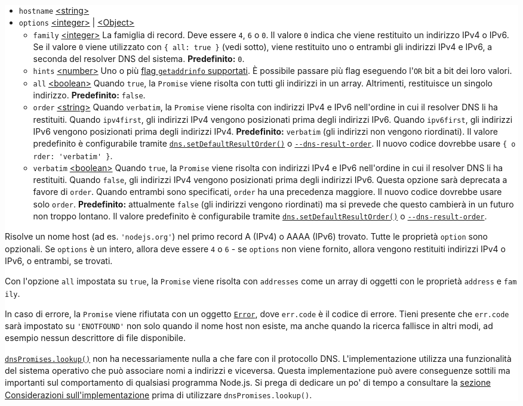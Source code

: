- `hostname` [\<string\>](https://developer.mozilla.org/en-US/docs/Web/JavaScript/Data_structures#String_type)
- `options` [\<integer\>](https://developer.mozilla.org/en-US/docs/Web/JavaScript/Data_structures#Number_type) | [\<Object\>](https://developer.mozilla.org/en-US/docs/Web/JavaScript/Reference/Global_Objects/Object) 
    - `family` [\<integer\>](https://developer.mozilla.org/en-US/docs/Web/JavaScript/Data_structures#Number_type) La famiglia di record. Deve essere `4`, `6` o `0`. Il valore `0` indica che viene restituito un indirizzo IPv4 o IPv6. Se il valore `0` viene utilizzato con `{ all: true }` (vedi sotto), viene restituito uno o entrambi gli indirizzi IPv4 e IPv6, a seconda del resolver DNS del sistema. **Predefinito:** `0`.
    - `hints` [\<number\>](https://developer.mozilla.org/en-US/docs/Web/JavaScript/Data_structures#Number_type) Uno o più [flag `getaddrinfo` supportati](/it/nodejs/api/dns#supported-getaddrinfo-flags). È possibile passare più flag eseguendo l'`OR` bit a bit dei loro valori.
    - `all` [\<boolean\>](https://developer.mozilla.org/en-US/docs/Web/JavaScript/Data_structures#Boolean_type) Quando `true`, la `Promise` viene risolta con tutti gli indirizzi in un array. Altrimenti, restituisce un singolo indirizzo. **Predefinito:** `false`.
    - `order` [\<string\>](https://developer.mozilla.org/en-US/docs/Web/JavaScript/Data_structures#String_type) Quando `verbatim`, la `Promise` viene risolta con indirizzi IPv4 e IPv6 nell'ordine in cui il resolver DNS li ha restituiti. Quando `ipv4first`, gli indirizzi IPv4 vengono posizionati prima degli indirizzi IPv6. Quando `ipv6first`, gli indirizzi IPv6 vengono posizionati prima degli indirizzi IPv4. **Predefinito:** `verbatim` (gli indirizzi non vengono riordinati). Il valore predefinito è configurabile tramite [`dns.setDefaultResultOrder()`](/it/nodejs/api/dns#dnssetdefaultresultorderorder) o [`--dns-result-order`](/it/nodejs/api/cli#--dns-result-orderorder). Il nuovo codice dovrebbe usare `{ order: 'verbatim' }`.
    - `verbatim` [\<boolean\>](https://developer.mozilla.org/en-US/docs/Web/JavaScript/Data_structures#Boolean_type) Quando `true`, la `Promise` viene risolta con indirizzi IPv4 e IPv6 nell'ordine in cui il resolver DNS li ha restituiti. Quando `false`, gli indirizzi IPv4 vengono posizionati prima degli indirizzi IPv6. Questa opzione sarà deprecata a favore di `order`. Quando entrambi sono specificati, `order` ha una precedenza maggiore. Il nuovo codice dovrebbe usare solo `order`. **Predefinito:** attualmente `false` (gli indirizzi vengono riordinati) ma si prevede che questo cambierà in un futuro non troppo lontano. Il valore predefinito è configurabile tramite [`dns.setDefaultResultOrder()`](/it/nodejs/api/dns#dnssetdefaultresultorderorder) o [`--dns-result-order`](/it/nodejs/api/cli#--dns-result-orderorder).
  
 

Risolve un nome host (ad es. `'nodejs.org'`) nel primo record A (IPv4) o AAAA (IPv6) trovato. Tutte le proprietà `option` sono opzionali. Se `options` è un intero, allora deve essere `4` o `6` - se `options` non viene fornito, allora vengono restituiti indirizzi IPv4 o IPv6, o entrambi, se trovati.

Con l'opzione `all` impostata su `true`, la `Promise` viene risolta con `addresses` come un array di oggetti con le proprietà `address` e `family`.

In caso di errore, la `Promise` viene rifiutata con un oggetto [`Error`](/it/nodejs/api/errors#class-error), dove `err.code` è il codice di errore. Tieni presente che `err.code` sarà impostato su `'ENOTFOUND'` non solo quando il nome host non esiste, ma anche quando la ricerca fallisce in altri modi, ad esempio nessun descrittore di file disponibile.

[`dnsPromises.lookup()`](/it/nodejs/api/dns#dnspromiseslookuphostname-options) non ha necessariamente nulla a che fare con il protocollo DNS. L'implementazione utilizza una funzionalità del sistema operativo che può associare nomi a indirizzi e viceversa. Questa implementazione può avere conseguenze sottili ma importanti sul comportamento di qualsiasi programma Node.js. Si prega di dedicare un po' di tempo a consultare la [sezione Considerazioni sull'implementazione](/it/nodejs/api/dns#implementation-considerations) prima di utilizzare `dnsPromises.lookup()`.
